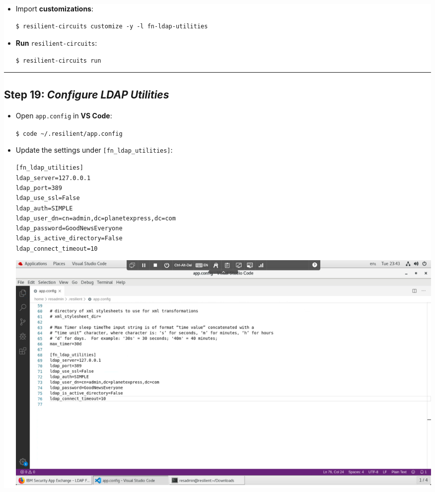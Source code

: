 * Import **customizations**:
  ```
  $ resilient-circuits customize -y -l fn-ldap-utilities
  ```

* **Run** `resilient-circuits`:
  ```
  $ resilient-circuits run
  ```

---

## Step 19: *Configure LDAP Utilities*

* Open `app.config` in **VS Code**:
  ```
  $ code ~/.resilient/app.config
  ```

* Update the settings under `[fn_ldap_utilities]`:
  ```
  [fn_ldap_utilities]
  ldap_server=127.0.0.1 
  ldap_port=389 
  ldap_use_ssl=False 
  ldap_auth=SIMPLE 
  ldap_user_dn=cn=admin,dc=planetexpress,dc=com 
  ldap_password=GoodNewsEveryone 
  ldap_is_active_directory=False 
  ldap_connect_timeout=10
  ```

  ![screenshot](./screenshots/36.png)
